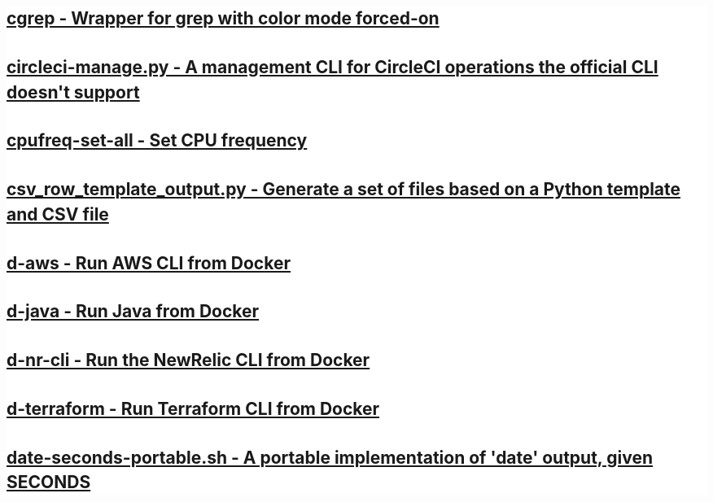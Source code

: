 
## [cgrep - Wrapper for grep with color mode forced-on](./cgrep)
<blockquote>
</blockquote>


## [circleci-manage.py - A management CLI for CircleCI operations the official CLI doesn't support](./circleci-manage.py)
<blockquote>
</blockquote>


## [cpufreq-set-all - Set CPU frequency](./cpufreq-set-all)
<blockquote>
</blockquote>


## [csv_row_template_output.py - Generate a set of files based on a Python template and CSV file](./csv_row_template_output.py)
<blockquote>
</blockquote>


## [d-aws - Run AWS CLI from Docker](./d-aws)
<blockquote>
</blockquote>


## [d-java - Run Java from Docker](./d-java)
<blockquote>
</blockquote>


## [d-nr-cli - Run the NewRelic CLI from Docker](./d-nr-cli)
<blockquote>
</blockquote>


## [d-terraform - Run Terraform CLI from Docker](./d-terraform)
<blockquote>
</blockquote>


## [date-seconds-portable.sh - A portable implementation of 'date' output, given SECONDS](./date-seconds-portable.sh)
<blockquote>
</blockquote>
